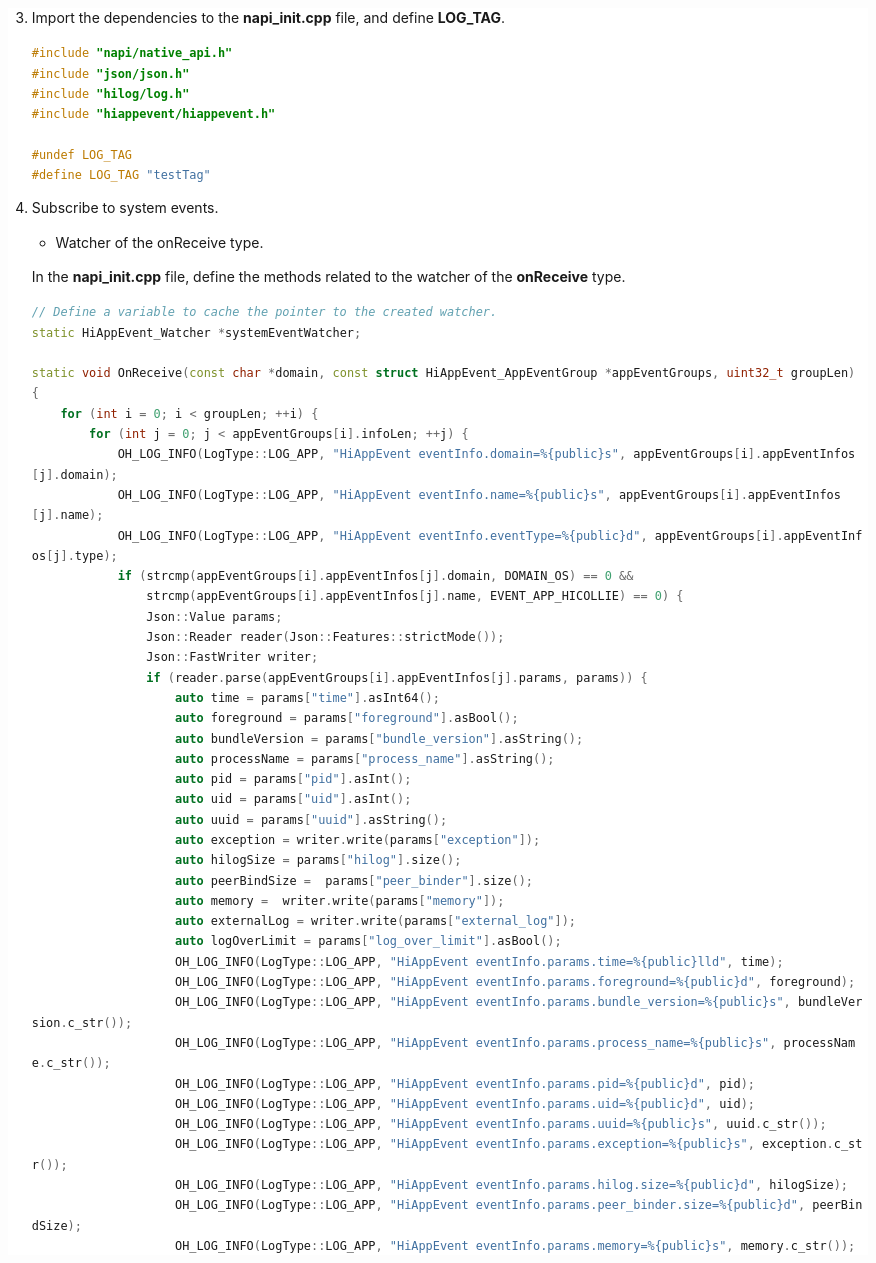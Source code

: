 3. Import the dependencies to the **napi_init.cpp** file, and define **LOG_TAG**.

    ```c++
    #include "napi/native_api.h"
    #include "json/json.h"
    #include "hilog/log.h"
    #include "hiappevent/hiappevent.h"

    #undef LOG_TAG
    #define LOG_TAG "testTag"
    ```

4. Subscribe to system events.

    - Watcher of the onReceive type.

    In the **napi_init.cpp** file, define the methods related to the watcher of the **onReceive** type.

    ```c++
    // Define a variable to cache the pointer to the created watcher.
    static HiAppEvent_Watcher *systemEventWatcher;
 
    static void OnReceive(const char *domain, const struct HiAppEvent_AppEventGroup *appEventGroups, uint32_t groupLen) {
        for (int i = 0; i < groupLen; ++i) {
            for (int j = 0; j < appEventGroups[i].infoLen; ++j) {
                OH_LOG_INFO(LogType::LOG_APP, "HiAppEvent eventInfo.domain=%{public}s", appEventGroups[i].appEventInfos[j].domain);
                OH_LOG_INFO(LogType::LOG_APP, "HiAppEvent eventInfo.name=%{public}s", appEventGroups[i].appEventInfos[j].name);
                OH_LOG_INFO(LogType::LOG_APP, "HiAppEvent eventInfo.eventType=%{public}d", appEventGroups[i].appEventInfos[j].type);
                if (strcmp(appEventGroups[i].appEventInfos[j].domain, DOMAIN_OS) == 0 && 
                    strcmp(appEventGroups[i].appEventInfos[j].name, EVENT_APP_HICOLLIE) == 0) {
                    Json::Value params;
                    Json::Reader reader(Json::Features::strictMode());
                    Json::FastWriter writer;
                    if (reader.parse(appEventGroups[i].appEventInfos[j].params, params)) {
                        auto time = params["time"].asInt64();
                        auto foreground = params["foreground"].asBool();
                        auto bundleVersion = params["bundle_version"].asString();
                        auto processName = params["process_name"].asString();
                        auto pid = params["pid"].asInt();
                        auto uid = params["uid"].asInt();
                        auto uuid = params["uuid"].asString();
                        auto exception = writer.write(params["exception"]);
                        auto hilogSize = params["hilog"].size();
                        auto peerBindSize =  params["peer_binder"].size();
                        auto memory =  writer.write(params["memory"]);
                        auto externalLog = writer.write(params["external_log"]);
                        auto logOverLimit = params["log_over_limit"].asBool();
                        OH_LOG_INFO(LogType::LOG_APP, "HiAppEvent eventInfo.params.time=%{public}lld", time);
                        OH_LOG_INFO(LogType::LOG_APP, "HiAppEvent eventInfo.params.foreground=%{public}d", foreground);
                        OH_LOG_INFO(LogType::LOG_APP, "HiAppEvent eventInfo.params.bundle_version=%{public}s", bundleVersion.c_str());
                        OH_LOG_INFO(LogType::LOG_APP, "HiAppEvent eventInfo.params.process_name=%{public}s", processName.c_str());
                        OH_LOG_INFO(LogType::LOG_APP, "HiAppEvent eventInfo.params.pid=%{public}d", pid);
                        OH_LOG_INFO(LogType::LOG_APP, "HiAppEvent eventInfo.params.uid=%{public}d", uid);
                        OH_LOG_INFO(LogType::LOG_APP, "HiAppEvent eventInfo.params.uuid=%{public}s", uuid.c_str());
                        OH_LOG_INFO(LogType::LOG_APP, "HiAppEvent eventInfo.params.exception=%{public}s", exception.c_str());
                        OH_LOG_INFO(LogType::LOG_APP, "HiAppEvent eventInfo.params.hilog.size=%{public}d", hilogSize);
                        OH_LOG_INFO(LogType::LOG_APP, "HiAppEvent eventInfo.params.peer_binder.size=%{public}d", peerBindSize);
                        OH_LOG_INFO(LogType::LOG_APP, "HiAppEvent eventInfo.params.memory=%{public}s", memory.c_str());